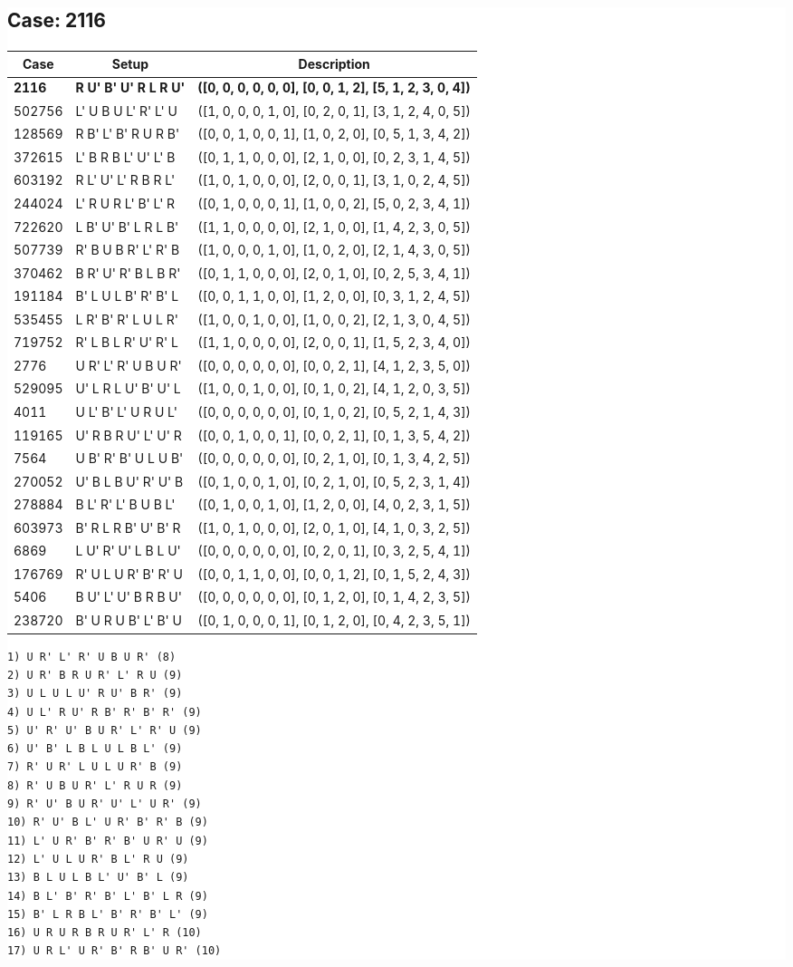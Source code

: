 ## Case: 2116
| Case | Setup | Description |
| ---- | ----- | ----------- |
| **2116** | **R U' B' U' R L R U'** | **([0, 0, 0, 0, 0, 0], [0, 0, 1, 2], [5, 1, 2, 3, 0, 4])** |
| 502756 | L' U B U L' R' L' U | ([1, 0, 0, 0, 1, 0], [0, 2, 0, 1], [3, 1, 2, 4, 0, 5]) |
| 128569 | R B' L' B' R U R B' | ([0, 0, 1, 0, 0, 1], [1, 0, 2, 0], [0, 5, 1, 3, 4, 2]) |
| 372615 | L' B R B L' U' L' B | ([0, 1, 1, 0, 0, 0], [2, 1, 0, 0], [0, 2, 3, 1, 4, 5]) |
| 603192 | R L' U' L' R B R L' | ([1, 0, 1, 0, 0, 0], [2, 0, 0, 1], [3, 1, 0, 2, 4, 5]) |
| 244024 | L' R U R L' B' L' R | ([0, 1, 0, 0, 0, 1], [1, 0, 0, 2], [5, 0, 2, 3, 4, 1]) |
| 722620 | L B' U' B' L R L B' | ([1, 1, 0, 0, 0, 0], [2, 1, 0, 0], [1, 4, 2, 3, 0, 5]) |
| 507739 | R' B U B R' L' R' B | ([1, 0, 0, 0, 1, 0], [1, 0, 2, 0], [2, 1, 4, 3, 0, 5]) |
| 370462 | B R' U' R' B L B R' | ([0, 1, 1, 0, 0, 0], [2, 0, 1, 0], [0, 2, 5, 3, 4, 1]) |
| 191184 | B' L U L B' R' B' L | ([0, 0, 1, 1, 0, 0], [1, 2, 0, 0], [0, 3, 1, 2, 4, 5]) |
| 535455 | L R' B' R' L U L R' | ([1, 0, 0, 1, 0, 0], [1, 0, 0, 2], [2, 1, 3, 0, 4, 5]) |
| 719752 | R' L B L R' U' R' L | ([1, 1, 0, 0, 0, 0], [2, 0, 0, 1], [1, 5, 2, 3, 4, 0]) |
| 2776 | U R' L' R' U B U R' | ([0, 0, 0, 0, 0, 0], [0, 0, 2, 1], [4, 1, 2, 3, 5, 0]) |
| 529095 | U' L R L U' B' U' L | ([1, 0, 0, 1, 0, 0], [0, 1, 0, 2], [4, 1, 2, 0, 3, 5]) |
| 4011 | U L' B' L' U R U L' | ([0, 0, 0, 0, 0, 0], [0, 1, 0, 2], [0, 5, 2, 1, 4, 3]) |
| 119165 | U' R B R U' L' U' R | ([0, 0, 1, 0, 0, 1], [0, 0, 2, 1], [0, 1, 3, 5, 4, 2]) |
| 7564 | U B' R' B' U L U B' | ([0, 0, 0, 0, 0, 0], [0, 2, 1, 0], [0, 1, 3, 4, 2, 5]) |
| 270052 | U' B L B U' R' U' B | ([0, 1, 0, 0, 1, 0], [0, 2, 1, 0], [0, 5, 2, 3, 1, 4]) |
| 278884 | B L' R' L' B U B L' | ([0, 1, 0, 0, 1, 0], [1, 2, 0, 0], [4, 0, 2, 3, 1, 5]) |
| 603973 | B' R L R B' U' B' R | ([1, 0, 1, 0, 0, 0], [2, 0, 1, 0], [4, 1, 0, 3, 2, 5]) |
| 6869 | L U' R' U' L B L U' | ([0, 0, 0, 0, 0, 0], [0, 2, 0, 1], [0, 3, 2, 5, 4, 1]) |
| 176769 | R' U L U R' B' R' U | ([0, 0, 1, 1, 0, 0], [0, 0, 1, 2], [0, 1, 5, 2, 4, 3]) |
| 5406 | B U' L' U' B R B U' | ([0, 0, 0, 0, 0, 0], [0, 1, 2, 0], [0, 1, 4, 2, 3, 5]) |
| 238720 | B' U R U B' L' B' U | ([0, 1, 0, 0, 0, 1], [0, 1, 2, 0], [0, 4, 2, 3, 5, 1]) |


```
1) U R' L' R' U B U R' (8)
2) U R' B R U R' L' R U (9)
3) U L U L U' R U' B R' (9)
4) U L' R U' R B' R' B' R' (9)
5) U' R' U' B U R' L' R' U (9)
6) U' B' L B L U L B L' (9)
7) R' U R' L U L U R' B (9)
8) R' U B U R' L' R U R (9)
9) R' U' B U R' U' L' U R' (9)
10) R' U' B L' U R' B' R' B (9)
11) L' U R' B' R' B' U R' U (9)
12) L' U L U R' B L' R U (9)
13) B L U L B L' U' B' L (9)
14) B L' B' R' B' L' B' L R (9)
15) B' L R B L' B' R' B' L' (9)
16) U R U R B R U R' L' R (10)
17) U R L' U R' B' R B' U R' (10)
```
